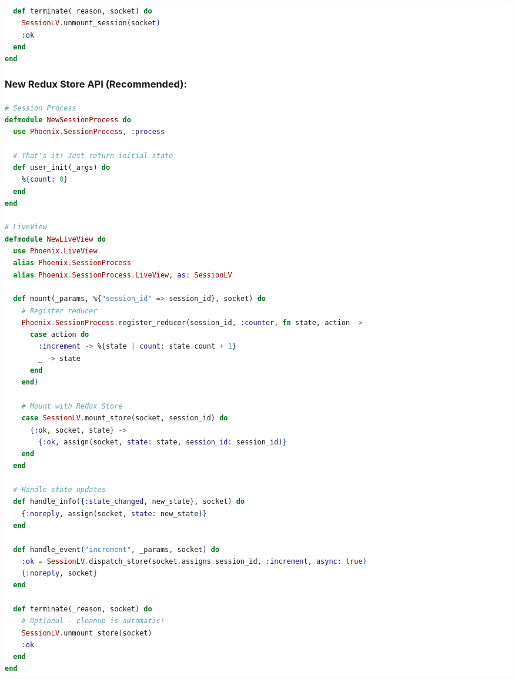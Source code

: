 ```elixir
  def terminate(_reason, socket) do
    SessionLV.unmount_session(socket)
    :ok
  end
end
```

### New Redux Store API (Recommended):

```elixir
# Session Process
defmodule NewSessionProcess do
  use Phoenix.SessionProcess, :process

  # That's it! Just return initial state
  def user_init(_args) do
    %{count: 0}
  end
end

# LiveView
defmodule NewLiveView do
  use Phoenix.LiveView
  alias Phoenix.SessionProcess
  alias Phoenix.SessionProcess.LiveView, as: SessionLV

  def mount(_params, %{"session_id" => session_id}, socket) do
    # Register reducer
    Phoenix.SessionProcess.register_reducer(session_id, :counter, fn state, action ->
      case action do
        :increment -> %{state | count: state.count + 1}
        _ -> state
      end
    end)

    # Mount with Redux Store
    case SessionLV.mount_store(socket, session_id) do
      {:ok, socket, state} ->
        {:ok, assign(socket, state: state, session_id: session_id)}
    end
  end

  # Handle state updates
  def handle_info({:state_changed, new_state}, socket) do
    {:noreply, assign(socket, state: new_state)}
  end

  def handle_event("increment", _params, socket) do
    :ok = SessionLV.dispatch_store(socket.assigns.session_id, :increment, async: true)
    {:noreply, socket}
  end

  def terminate(_reason, socket) do
    # Optional - cleanup is automatic!
    SessionLV.unmount_store(socket)
    :ok
  end
end
```

